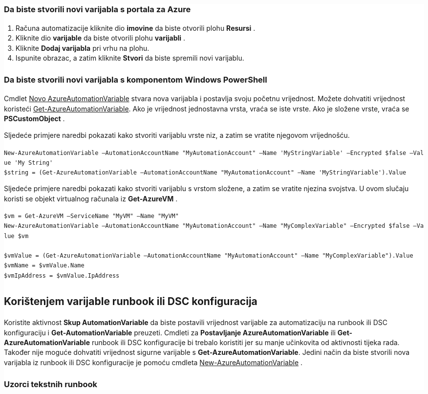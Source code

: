 
### <a name="to-create-a-new-variable-with-the-azure-portal"></a>Da biste stvorili novi varijabla s portala za Azure

1. Računa automatizacije kliknite dio **imovine** da biste otvorili plohu **Resursi** .
1. Kliknite dio **varijable** da biste otvorili plohu **varijabli** .
1. Kliknite **Dodaj varijabla** pri vrhu na plohu.
1. Ispunite obrazac, a zatim kliknite **Stvori** da biste spremili novi varijablu.


### <a name="to-create-a-new-variable-with-windows-powershell"></a>Da biste stvorili novi varijabla s komponentom Windows PowerShell

Cmdlet [Novo AzureAutomationVariable](http://msdn.microsoft.com/library/dn913771.aspx) stvara nova varijabla i postavlja svoju početnu vrijednost. Možete dohvatiti vrijednost koristeći [Get-AzureAutomationVariable](http://msdn.microsoft.com/library/dn913772.aspx). Ako je vrijednost jednostavna vrsta, vraća se iste vrste. Ako je složene vrste, vraća se **PSCustomObject** .

Sljedeće primjere naredbi pokazati kako stvoriti varijablu vrste niz, a zatim se vratite njegovom vrijednošću.


    New-AzureAutomationVariable –AutomationAccountName "MyAutomationAccount" –Name 'MyStringVariable' –Encrypted $false –Value 'My String'
    $string = (Get-AzureAutomationVariable –AutomationAccountName "MyAutomationAccount" –Name 'MyStringVariable').Value

Sljedeće primjere naredbi pokazati kako stvoriti varijablu s vrstom složene, a zatim se vratite njezina svojstva. U ovom slučaju koristi se objekt virtualnog računala iz **Get-AzureVM** .

    $vm = Get-AzureVM –ServiceName "MyVM" –Name "MyVM"
    New-AzureAutomationVariable –AutomationAccountName "MyAutomationAccount" –Name "MyComplexVariable" –Encrypted $false –Value $vm
    
    $vmValue = (Get-AzureAutomationVariable –AutomationAccountName "MyAutomationAccount" –Name "MyComplexVariable").Value
    $vmName = $vmValue.Name
    $vmIpAddress = $vmValue.IpAddress



## <a name="using-a-variable-in-a-runbook-or-dsc-configuration"></a>Korištenjem varijable runbook ili DSC konfiguracija

Koristite aktivnost **Skup AutomationVariable** da biste postavili vrijednost varijable za automatizaciju na runbook ili DSC konfiguraciju i **Get-AutomationVariable** preuzeti.  Cmdleti za **Postavljanje AzureAutomationVariable** ili **Get-AzureAutomationVariable** runbook ili DSC konfiguracije bi trebalo koristiti jer su manje učinkovita od aktivnosti tijeka rada.  Također nije moguće dohvatiti vrijednost sigurne varijable s **Get-AzureAutomationVariable**.  Jedini način da biste stvorili nova varijabla iz runbook ili DSC konfiguracije je pomoću cmdleta [New-AzureAutomationVariable](http://msdn.microsoft.com/library/dn913771.aspx) .


### <a name="textual-runbook-samples"></a>Uzorci tekstnih runbook
